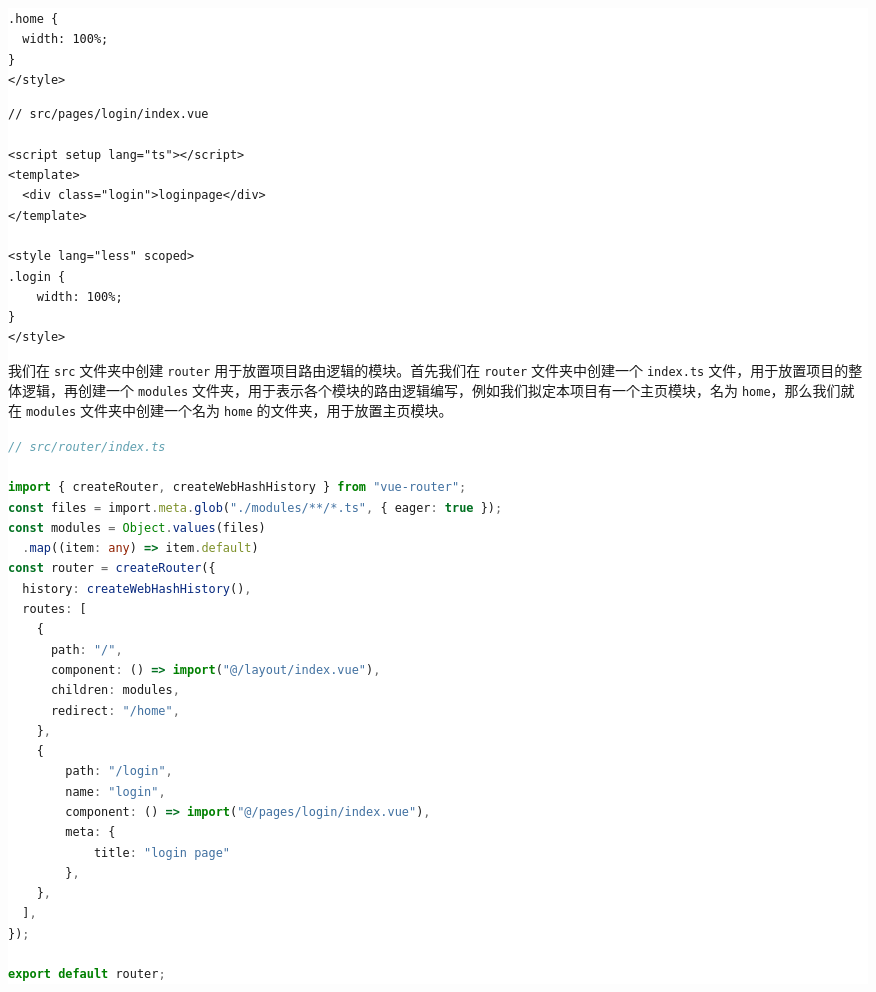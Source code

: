 ```vue
.home {
  width: 100%;
}
</style>
```

```vue
// src/pages/login/index.vue

<script setup lang="ts"></script>
<template>
  <div class="login">loginpage</div>
</template>

<style lang="less" scoped>
.login {
    width: 100%;
}
</style>
```

我们在 `src` 文件夹中创建 `router` 用于放置项目路由逻辑的模块。首先我们在 `router` 文件夹中创建一个 `index.ts` 文件，用于放置项目的整体逻辑，再创建一个 `modules` 文件夹，用于表示各个模块的路由逻辑编写，例如我们拟定本项目有一个主页模块，名为 `home`，那么我们就在 `modules` 文件夹中创建一个名为 `home` 的文件夹，用于放置主页模块。

```ts
// src/router/index.ts

import { createRouter, createWebHashHistory } from "vue-router";
const files = import.meta.glob("./modules/**/*.ts", { eager: true });
const modules = Object.values(files)
  .map((item: any) => item.default)
const router = createRouter({
  history: createWebHashHistory(),
  routes: [
    {
      path: "/",
      component: () => import("@/layout/index.vue"),
      children: modules,
      redirect: "/home",
    },
    {
        path: "/login",
        name: "login",
        component: () => import("@/pages/login/index.vue"),
        meta: {
            title: "login page"
        },
    },
  ],
});

export default router;
```
